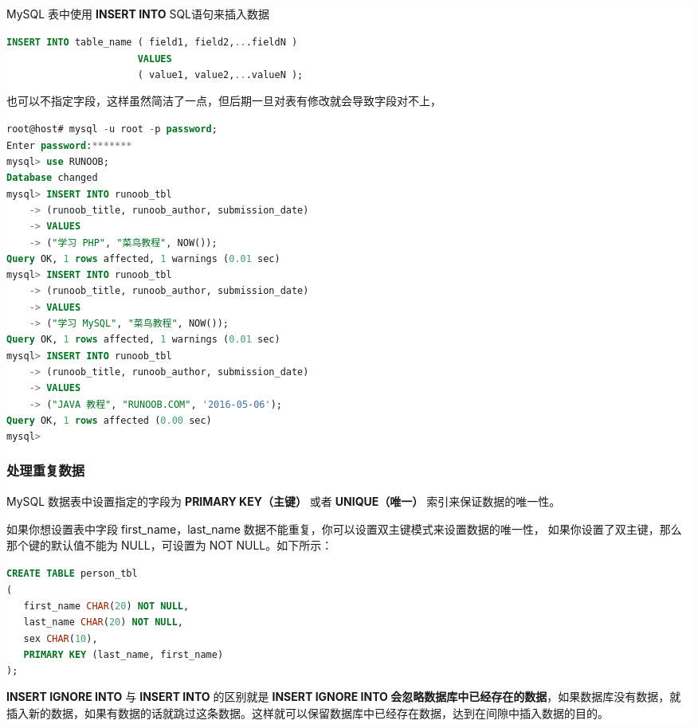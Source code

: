 MySQL 表中使用 **INSERT INTO** SQL语句来插入数据

```sql
INSERT INTO table_name ( field1, field2,...fieldN )
                       VALUES
                       ( value1, value2,...valueN );
```

也可以不指定字段，这样虽然简洁了一点，但后期一旦对表有修改就会导致字段对不上，



```sql
root@host# mysql -u root -p password;
Enter password:*******
mysql> use RUNOOB;
Database changed
mysql> INSERT INTO runoob_tbl 
    -> (runoob_title, runoob_author, submission_date)
    -> VALUES
    -> ("学习 PHP", "菜鸟教程", NOW());
Query OK, 1 rows affected, 1 warnings (0.01 sec)
mysql> INSERT INTO runoob_tbl
    -> (runoob_title, runoob_author, submission_date)
    -> VALUES
    -> ("学习 MySQL", "菜鸟教程", NOW());
Query OK, 1 rows affected, 1 warnings (0.01 sec)
mysql> INSERT INTO runoob_tbl
    -> (runoob_title, runoob_author, submission_date)
    -> VALUES
    -> ("JAVA 教程", "RUNOOB.COM", '2016-05-06');
Query OK, 1 rows affected (0.00 sec)
mysql>
```



### 处理重复数据

MySQL 数据表中设置指定的字段为 **PRIMARY KEY（主键）** 或者 **UNIQUE（唯一）** 索引来保证数据的唯一性。

如果你想设置表中字段 first_name，last_name 数据不能重复，你可以设置双主键模式来设置数据的唯一性， 如果你设置了双主键，那么那个键的默认值不能为 NULL，可设置为 NOT NULL。如下所示：

```sql
CREATE TABLE person_tbl
(
   first_name CHAR(20) NOT NULL,
   last_name CHAR(20) NOT NULL,
   sex CHAR(10),
   PRIMARY KEY (last_name, first_name)
);
```

**INSERT IGNORE INTO** 与 **INSERT INTO** 的区别就是 **INSERT IGNORE INTO 会忽略数据库中已经存在的数据**，如果数据库没有数据，就插入新的数据，如果有数据的话就跳过这条数据。这样就可以保留数据库中已经存在数据，达到在间隙中插入数据的目的。

